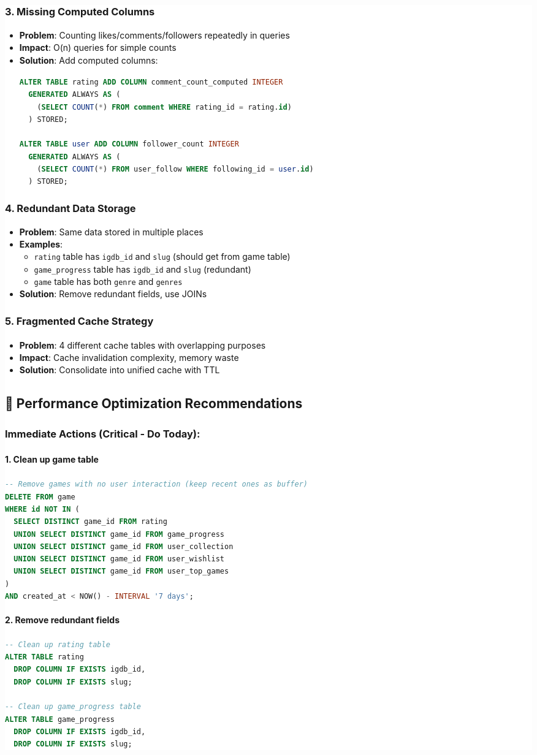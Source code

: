 ### 3. **Missing Computed Columns**
- **Problem**: Counting likes/comments/followers repeatedly in queries
- **Impact**: O(n) queries for simple counts
- **Solution**: Add computed columns:
  ```sql
  ALTER TABLE rating ADD COLUMN comment_count_computed INTEGER 
    GENERATED ALWAYS AS (
      (SELECT COUNT(*) FROM comment WHERE rating_id = rating.id)
    ) STORED;
  
  ALTER TABLE user ADD COLUMN follower_count INTEGER 
    GENERATED ALWAYS AS (
      (SELECT COUNT(*) FROM user_follow WHERE following_id = user.id)
    ) STORED;
  ```

### 4. **Redundant Data Storage**
- **Problem**: Same data stored in multiple places
- **Examples**:
  - `rating` table has `igdb_id` and `slug` (should get from game table)
  - `game_progress` table has `igdb_id` and `slug` (redundant)
  - `game` table has both `genre` and `genres`
- **Solution**: Remove redundant fields, use JOINs

### 5. **Fragmented Cache Strategy**
- **Problem**: 4 different cache tables with overlapping purposes
- **Impact**: Cache invalidation complexity, memory waste
- **Solution**: Consolidate into unified cache with TTL

## 🎯 Performance Optimization Recommendations

### Immediate Actions (Critical - Do Today):

#### 1. **Clean up game table**
```sql
-- Remove games with no user interaction (keep recent ones as buffer)
DELETE FROM game 
WHERE id NOT IN (
  SELECT DISTINCT game_id FROM rating
  UNION SELECT DISTINCT game_id FROM game_progress
  UNION SELECT DISTINCT game_id FROM user_collection
  UNION SELECT DISTINCT game_id FROM user_wishlist
  UNION SELECT DISTINCT game_id FROM user_top_games
) 
AND created_at < NOW() - INTERVAL '7 days';
```

#### 2. **Remove redundant fields**
```sql
-- Clean up rating table
ALTER TABLE rating 
  DROP COLUMN IF EXISTS igdb_id,
  DROP COLUMN IF EXISTS slug;

-- Clean up game_progress table  
ALTER TABLE game_progress
  DROP COLUMN IF EXISTS igdb_id,
  DROP COLUMN IF EXISTS slug;
```
